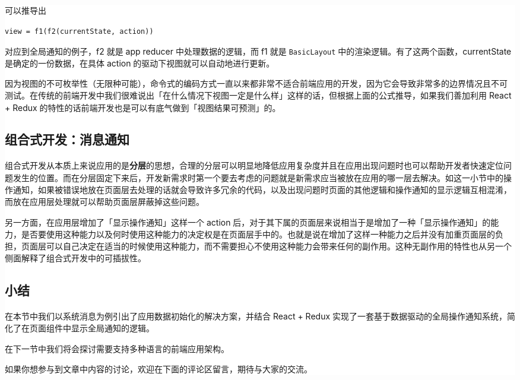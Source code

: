 可以推导出

    view = f1(f2(currentState, action))

对应到全局通知的例子，f2 就是 app reducer 中处理数据的逻辑，而 f1 就是 `BasicLayout` 中的渲染逻辑。有了这两个函数，currentState 是确定的一份数据，在具体 action 的驱动下视图就可以自动地进行更新。

因为视图的不可枚举性（无限种可能），命令式的编码方式一直以来都非常不适合前端应用的开发，因为它会导致非常多的边界情况且不可测试。在传统的前端开发中我们很难说出「在什么情况下视图一定是什么样」这样的话，但根据上面的公式推导，如果我们善加利用 React + Redux 的特性的话前端开发也是可以有底气做到「视图结果可预测」的。

## 组合式开发：消息通知

组合式开发从本质上来说应用的是**分层**的思想，合理的分层可以明显地降低应用复杂度并且在应用出现问题时也可以帮助开发者快速定位问题发生的位置。而在分层固定下来后，开发新需求时第一个要去考虑的问题就是新需求应当被放在应用的哪一层去解决。如这一小节中的操作通知，如果被错误地放在页面层去处理的话就会导致许多冗余的代码，以及出现问题时页面的其他逻辑和操作通知的显示逻辑互相混淆，而放在应用层处理就可以帮助页面层屏蔽掉这些问题。

另一方面，在应用层增加了「显示操作通知」这样一个 action 后，对于其下属的页面层来说相当于是增加了一种「显示操作通知」的能力，是否要使用这种能力以及何时使用这种能力的决定权是在页面层手中的。也就是说在增加了这样一种能力之后并没有加重页面层的负担，页面层可以自己决定在适当的时候使用这种能力，而不需要担心不使用这种能力会带来任何的副作用。这种无副作用的特性也从另一个侧面解释了组合式开发中的可插拔性。

## 小结

在本节中我们以系统消息为例引出了应用数据初始化的解决方案，并结合 React + Redux 实现了一套基于数据驱动的全局操作通知系统，简化了在页面组件中显示全局通知的逻辑。

在下一节中我们将会探讨需要支持多种语言的前端应用架构。

如果你想参与到文章中内容的讨论，欢迎在下面的评论区留言，期待与大家的交流。

[react-boilerplate-pro]: https://github.com/AlanWei/react-boilerplate-pro
[ant-design-pro]: https://pro.ant.design/components/NoticeIcon-cn/
[202202221107560.png]: https://s.poetries.work/images/202202221107560.png
[202202221107250.png]: https://s.poetries.work/images/202202221107250.png
[202202221107641.png]: https://s.poetries.work/images/202202221107641.png
[202202221108688.png]: https://s.poetries.work/images/202202221108688.png
